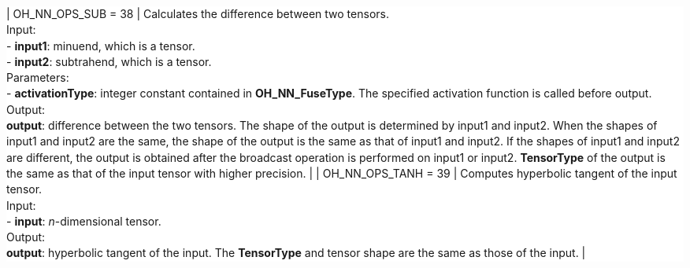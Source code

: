 | OH_NN_OPS_SUB = 38 | Calculates the difference between two tensors.<br>Input:<br>- **input1**: minuend, which is a tensor.<br>- **input2**: subtrahend, which is a tensor.<br>Parameters:<br>- **activationType**: integer constant contained in **OH_NN_FuseType**. The specified activation function is called before output.<br> Output:<br>**output**: difference between the two tensors. The shape of the output is determined by input1 and input2. When the shapes of input1 and input2 are the same, the shape of the output is the same as that of input1 and input2. If the shapes of input1 and input2 are different, the output is obtained after the broadcast operation is performed on input1 or input2. **TensorType** of the output is the same as that of the input tensor with higher precision.                                                                                                                                                                                                                                                                                                                                                                                                                                                                                                                                                                                                                                                                                                                                                                                                                                                                                                                                                                                                                                                                                                                                                                                                                                                                                                                        |
| OH_NN_OPS_TANH = 39 | Computes hyperbolic tangent of the input tensor.<br>Input:<br>- **input**: *n*-dimensional tensor.<br>Output:<br>**output**: hyperbolic tangent of the input. The **TensorType** and tensor shape are the same as those of the input.                                                                                                                                                                                                                                                                                                                                                                                                                                                                                                                                                                                                                                                                                                                                                                                                                                                                                                                                                                                                                                                                                                                                                                                                                                                                                                                                                                                                                                                                                                                                                                                   |